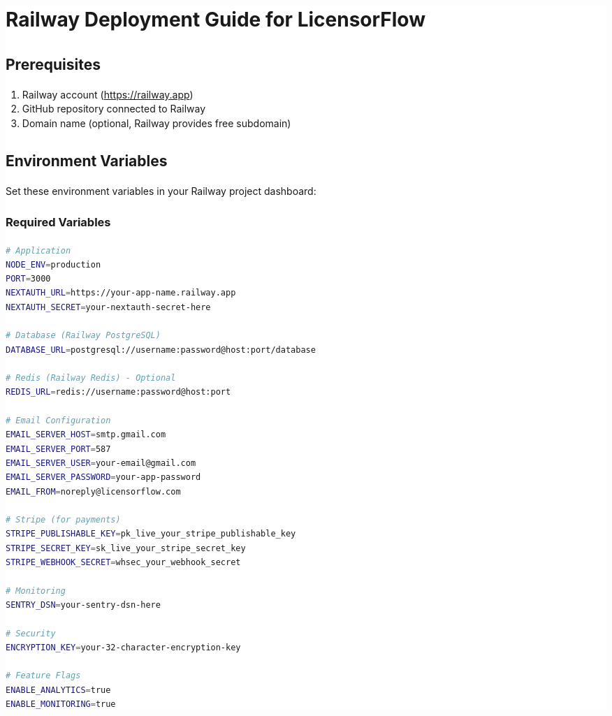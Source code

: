 # Railway Deployment Guide for LicensorFlow

## Prerequisites

1. Railway account (https://railway.app)
2. GitHub repository connected to Railway
3. Domain name (optional, Railway provides free subdomain)

## Environment Variables

Set these environment variables in your Railway project dashboard:

### Required Variables

```bash
# Application
NODE_ENV=production
PORT=3000
NEXTAUTH_URL=https://your-app-name.railway.app
NEXTAUTH_SECRET=your-nextauth-secret-here

# Database (Railway PostgreSQL)
DATABASE_URL=postgresql://username:password@host:port/database

# Redis (Railway Redis) - Optional
REDIS_URL=redis://username:password@host:port

# Email Configuration
EMAIL_SERVER_HOST=smtp.gmail.com
EMAIL_SERVER_PORT=587
EMAIL_SERVER_USER=your-email@gmail.com
EMAIL_SERVER_PASSWORD=your-app-password
EMAIL_FROM=noreply@licensorflow.com

# Stripe (for payments)
STRIPE_PUBLISHABLE_KEY=pk_live_your_stripe_publishable_key
STRIPE_SECRET_KEY=sk_live_your_stripe_secret_key
STRIPE_WEBHOOK_SECRET=whsec_your_webhook_secret

# Monitoring
SENTRY_DSN=your-sentry-dsn-here

# Security
ENCRYPTION_KEY=your-32-character-encryption-key

# Feature Flags
ENABLE_ANALYTICS=true
ENABLE_MONITORING=true
```
